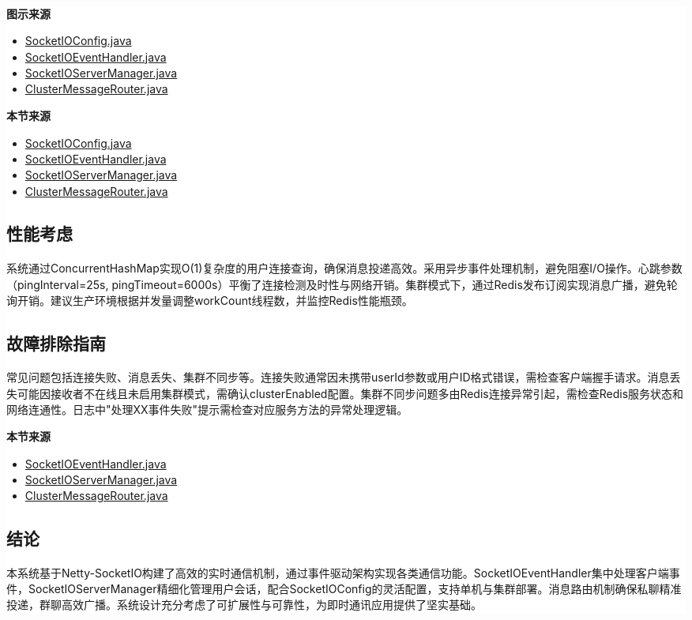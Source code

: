 **图示来源**
- [SocketIOConfig.java](file://src/main/java/com/example/nettyim/config/SocketIOConfig.java)
- [SocketIOEventHandler.java](file://src/main/java/com/example/nettyim/websocket/SocketIOEventHandler.java)
- [SocketIOServerManager.java](file://src/main/java/com/example/nettyim/websocket/SocketIOServerManager.java)
- [ClusterMessageRouter.java](file://src/main/java/com/example/nettyim/cluster/ClusterMessageRouter.java)

**本节来源**
- [SocketIOConfig.java](file://src/main/java/com/example/nettyim/config/SocketIOConfig.java#L1-L93)
- [SocketIOEventHandler.java](file://src/main/java/com/example/nettyim/websocket/SocketIOEventHandler.java#L1-L357)
- [SocketIOServerManager.java](file://src/main/java/com/example/nettyim/websocket/SocketIOServerManager.java#L1-L296)
- [ClusterMessageRouter.java](file://src/main/java/com/example/nettyim/cluster/ClusterMessageRouter.java#L1-L151)

## 性能考虑
系统通过ConcurrentHashMap实现O(1)复杂度的用户连接查询，确保消息投递高效。采用异步事件处理机制，避免阻塞I/O操作。心跳参数（pingInterval=25s, pingTimeout=6000s）平衡了连接检测及时性与网络开销。集群模式下，通过Redis发布订阅实现消息广播，避免轮询开销。建议生产环境根据并发量调整workCount线程数，并监控Redis性能瓶颈。

## 故障排除指南
常见问题包括连接失败、消息丢失、集群不同步等。连接失败通常因未携带userId参数或用户ID格式错误，需检查客户端握手请求。消息丢失可能因接收者不在线且未启用集群模式，需确认clusterEnabled配置。集群不同步问题多由Redis连接异常引起，需检查Redis服务状态和网络连通性。日志中"处理XX事件失败"提示需检查对应服务方法的异常处理逻辑。

**本节来源**
- [SocketIOEventHandler.java](file://src/main/java/com/example/nettyim/websocket/SocketIOEventHandler.java#L1-L357)
- [SocketIOServerManager.java](file://src/main/java/com/example/nettyim/websocket/SocketIOServerManager.java#L1-L296)
- [ClusterMessageRouter.java](file://src/main/java/com/example/nettyim/cluster/ClusterMessageRouter.java#L1-L151)

## 结论
本系统基于Netty-SocketIO构建了高效的实时通信机制，通过事件驱动架构实现各类通信功能。SocketIOEventHandler集中处理客户端事件，SocketIOServerManager精细化管理用户会话，配合SocketIOConfig的灵活配置，支持单机与集群部署。消息路由机制确保私聊精准投递，群聊高效广播。系统设计充分考虑了可扩展性与可靠性，为即时通讯应用提供了坚实基础。